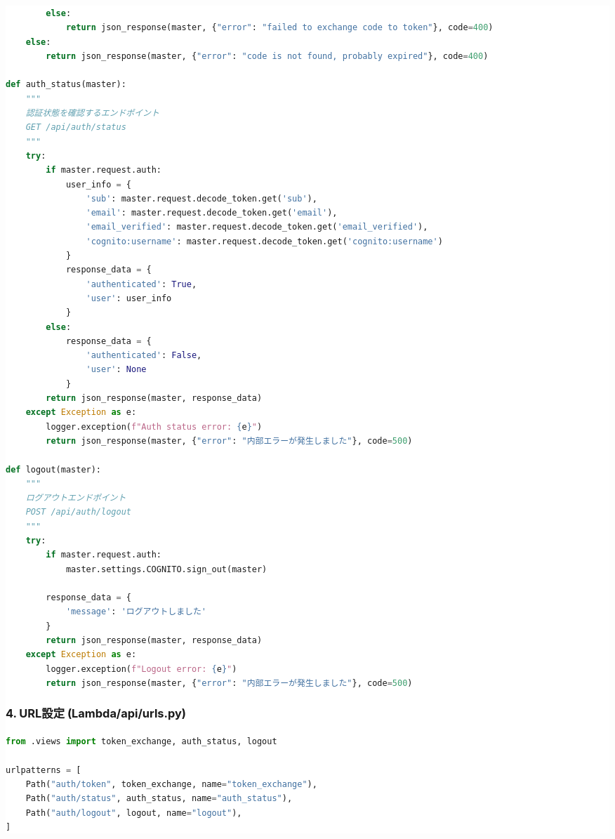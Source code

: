```python
        else:
            return json_response(master, {"error": "failed to exchange code to token"}, code=400)
    else:
        return json_response(master, {"error": "code is not found, probably expired"}, code=400)

def auth_status(master):
    """
    認証状態を確認するエンドポイント
    GET /api/auth/status
    """
    try:
        if master.request.auth:
            user_info = {
                'sub': master.request.decode_token.get('sub'),
                'email': master.request.decode_token.get('email'),
                'email_verified': master.request.decode_token.get('email_verified'),
                'cognito:username': master.request.decode_token.get('cognito:username')
            }
            response_data = {
                'authenticated': True,
                'user': user_info
            }
        else:
            response_data = {
                'authenticated': False,
                'user': None
            }
        return json_response(master, response_data)
    except Exception as e:
        logger.exception(f"Auth status error: {e}")
        return json_response(master, {"error": "内部エラーが発生しました"}, code=500)

def logout(master):
    """
    ログアウトエンドポイント
    POST /api/auth/logout
    """
    try:
        if master.request.auth:
            master.settings.COGNITO.sign_out(master)
        
        response_data = {
            'message': 'ログアウトしました'
        }
        return json_response(master, response_data)
    except Exception as e:
        logger.exception(f"Logout error: {e}")
        return json_response(master, {"error": "内部エラーが発生しました"}, code=500)
```

### 4. URL設定 (Lambda/api/urls.py)
```python
from .views import token_exchange, auth_status, logout

urlpatterns = [
    Path("auth/token", token_exchange, name="token_exchange"),
    Path("auth/status", auth_status, name="auth_status"),
    Path("auth/logout", logout, name="logout"),
]
```
